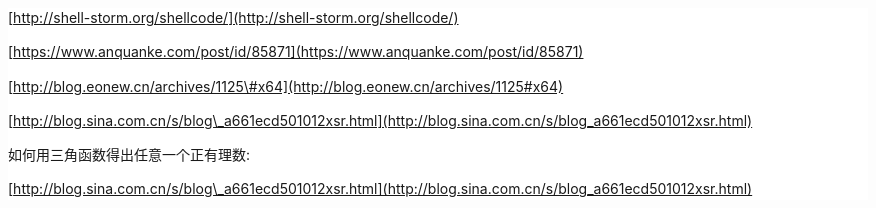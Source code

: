 [http://shell-storm.org/shellcode/](http://shell-storm.org/shellcode/)

[https://www.anquanke.com/post/id/85871](https://www.anquanke.com/post/id/85871)

[http://blog.eonew.cn/archives/1125\#x64](http://blog.eonew.cn/archives/1125#x64)

[http://blog.sina.com.cn/s/blog\_a661ecd501012xsr.html](http://blog.sina.com.cn/s/blog_a661ecd501012xsr.html)

如何用三角函数得出任意一个正有理数:

[http://blog.sina.com.cn/s/blog\_a661ecd501012xsr.html](http://blog.sina.com.cn/s/blog_a661ecd501012xsr.html)

